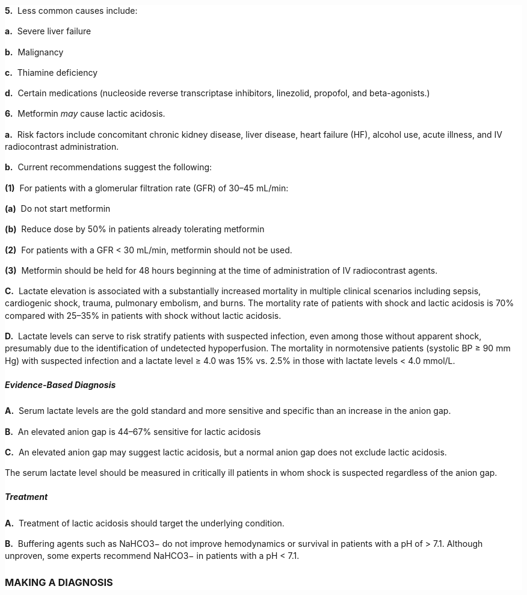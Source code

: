 **5.**  Less common causes include:

**a.**  Severe liver failure

**b.**  Malignancy

**c.**  Thiamine deficiency

**d.**  Certain medications (nucleoside reverse transcriptase inhibitors, linezolid, propofol, and beta-agonists.)

**6.**  Metformin *may* cause lactic acidosis.

**a.**  Risk factors include concomitant chronic kidney disease, liver disease, heart failure (HF), alcohol use, acute illness, and IV radiocontrast administration.

**b.**  Current recommendations suggest the following:

**(1)**  For patients with a glomerular filtration rate (GFR) of 30–45 mL/min:

**(a)**  Do not start metformin

**(b)**  Reduce dose by 50% in patients already tolerating metformin

**(2)**  For patients with a GFR < 30 mL/min, metformin should not be used.

**(3)**  Metformin should be held for 48 hours beginning at the time of administration of IV radiocontrast agents.

**C.**  Lactate elevation is associated with a substantially increased mortality in multiple clinical scenarios including sepsis, cardiogenic shock, trauma, pulmonary embolism, and burns. The mortality rate of patients with shock and lactic acidosis is 70% compared with 25–35% in patients with shock without lactic acidosis.

**D.**  Lactate levels can serve to risk stratify patients with suspected infection, even among those without apparent shock, presumably due to the identification of undetected hypoperfusion. The mortality in normotensive patients (systolic BP ≥ 90 mm Hg) with suspected infection and a lactate level ≥ 4.0 was 15% vs. 2.5% in those with lactate levels < 4.0 mmol/L.

##### Evidence-Based Diagnosis

**A.**  Serum lactate levels are the gold standard and more sensitive and specific than an increase in the anion gap.

**B.**  An elevated anion gap is 44–67% sensitive for lactic acidosis

**C.**  An elevated anion gap may suggest lactic acidosis, but a normal anion gap does not exclude lactic acidosis.



The serum lactate level should be measured in critically ill patients in whom shock is suspected regardless of the anion gap.

##### Treatment

**A.**  Treatment of lactic acidosis should target the underlying condition.

**B.**  Buffering agents such as NaHCO3− do not improve hemodynamics or survival in patients with a pH of > 7.1. Although unproven, some experts recommend NaHCO3− in patients with a pH < 7.1.

### MAKING A DIAGNOSIS
